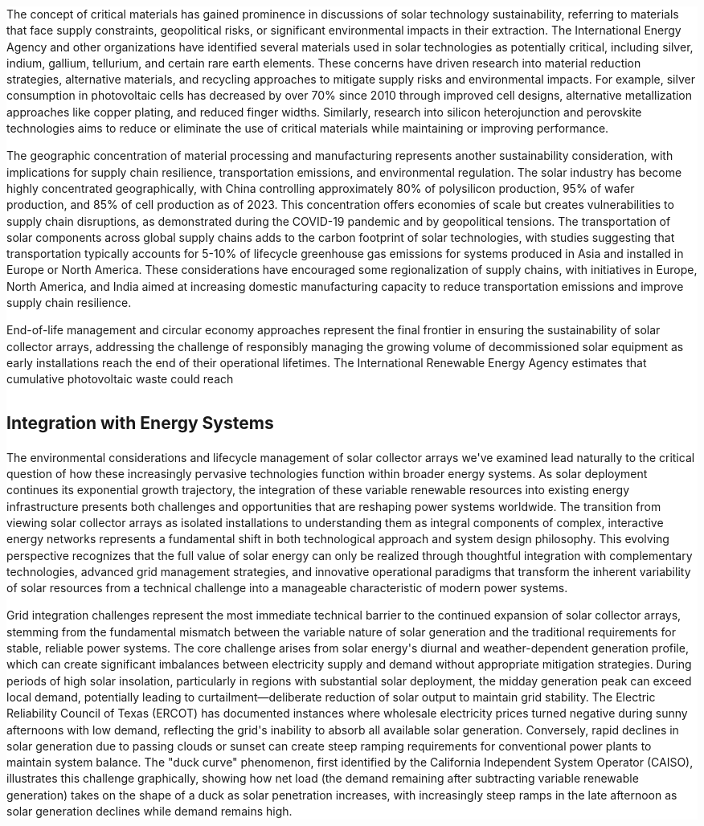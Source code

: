 The concept of critical materials has gained prominence in discussions of solar technology sustainability, referring to materials that face supply constraints, geopolitical risks, or significant environmental impacts in their extraction. The International Energy Agency and other organizations have identified several materials used in solar technologies as potentially critical, including silver, indium, gallium, tellurium, and certain rare earth elements. These concerns have driven research into material reduction strategies, alternative materials, and recycling approaches to mitigate supply risks and environmental impacts. For example, silver consumption in photovoltaic cells has decreased by over 70% since 2010 through improved cell designs, alternative metallization approaches like copper plating, and reduced finger widths. Similarly, research into silicon heterojunction and perovskite technologies aims to reduce or eliminate the use of critical materials while maintaining or improving performance.

The geographic concentration of material processing and manufacturing represents another sustainability consideration, with implications for supply chain resilience, transportation emissions, and environmental regulation. The solar industry has become highly concentrated geographically, with China controlling approximately 80% of polysilicon production, 95% of wafer production, and 85% of cell production as of 2023. This concentration offers economies of scale but creates vulnerabilities to supply chain disruptions, as demonstrated during the COVID-19 pandemic and by geopolitical tensions. The transportation of solar components across global supply chains adds to the carbon footprint of solar technologies, with studies suggesting that transportation typically accounts for 5-10% of lifecycle greenhouse gas emissions for systems produced in Asia and installed in Europe or North America. These considerations have encouraged some regionalization of supply chains, with initiatives in Europe, North America, and India aimed at increasing domestic manufacturing capacity to reduce transportation emissions and improve supply chain resilience.

End-of-life management and circular economy approaches represent the final frontier in ensuring the sustainability of solar collector arrays, addressing the challenge of responsibly managing the growing volume of decommissioned solar equipment as early installations reach the end of their operational lifetimes. The International Renewable Energy Agency estimates that cumulative photovoltaic waste could reach

## Integration with Energy Systems

The environmental considerations and lifecycle management of solar collector arrays we've examined lead naturally to the critical question of how these increasingly pervasive technologies function within broader energy systems. As solar deployment continues its exponential growth trajectory, the integration of these variable renewable resources into existing energy infrastructure presents both challenges and opportunities that are reshaping power systems worldwide. The transition from viewing solar collector arrays as isolated installations to understanding them as integral components of complex, interactive energy networks represents a fundamental shift in both technological approach and system design philosophy. This evolving perspective recognizes that the full value of solar energy can only be realized through thoughtful integration with complementary technologies, advanced grid management strategies, and innovative operational paradigms that transform the inherent variability of solar resources from a technical challenge into a manageable characteristic of modern power systems.

Grid integration challenges represent the most immediate technical barrier to the continued expansion of solar collector arrays, stemming from the fundamental mismatch between the variable nature of solar generation and the traditional requirements for stable, reliable power systems. The core challenge arises from solar energy's diurnal and weather-dependent generation profile, which can create significant imbalances between electricity supply and demand without appropriate mitigation strategies. During periods of high solar insolation, particularly in regions with substantial solar deployment, the midday generation peak can exceed local demand, potentially leading to curtailment—deliberate reduction of solar output to maintain grid stability. The Electric Reliability Council of Texas (ERCOT) has documented instances where wholesale electricity prices turned negative during sunny afternoons with low demand, reflecting the grid's inability to absorb all available solar generation. Conversely, rapid declines in solar generation due to passing clouds or sunset can create steep ramping requirements for conventional power plants to maintain system balance. The "duck curve" phenomenon, first identified by the California Independent System Operator (CAISO), illustrates this challenge graphically, showing how net load (the demand remaining after subtracting variable renewable generation) takes on the shape of a duck as solar penetration increases, with increasingly steep ramps in the late afternoon as solar generation declines while demand remains high.

